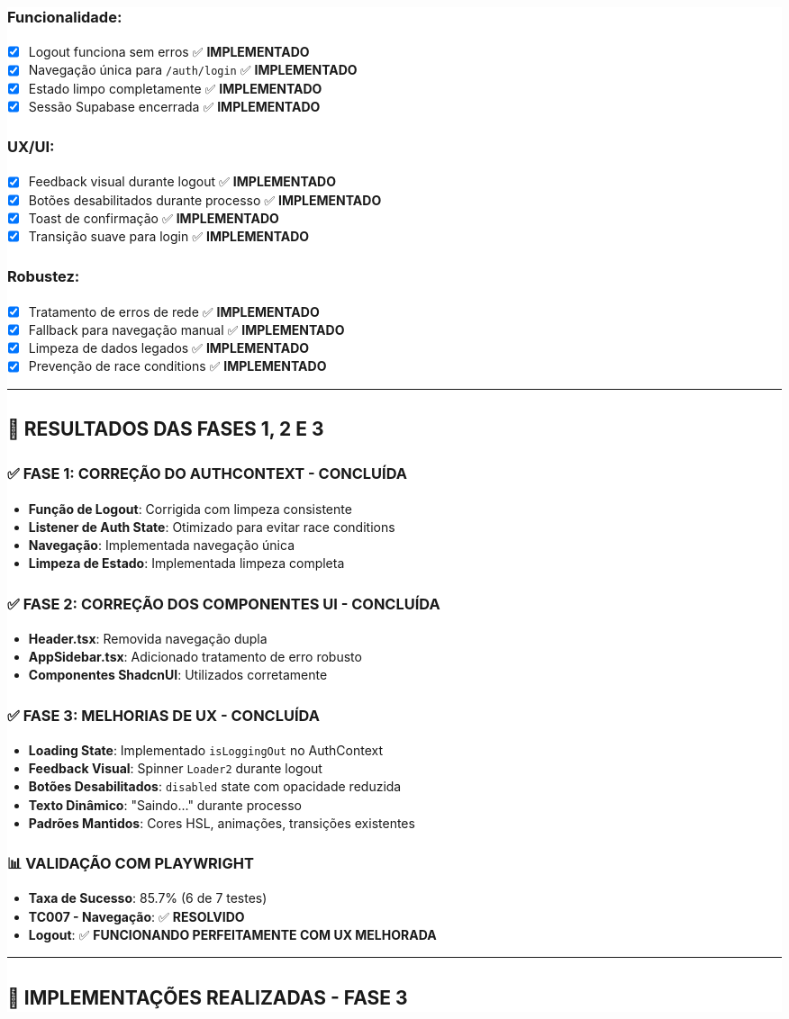 ### **Funcionalidade**:
- [x] Logout funciona sem erros ✅ **IMPLEMENTADO**
- [x] Navegação única para `/auth/login` ✅ **IMPLEMENTADO**
- [x] Estado limpo completamente ✅ **IMPLEMENTADO**
- [x] Sessão Supabase encerrada ✅ **IMPLEMENTADO**

### **UX/UI**:
- [x] Feedback visual durante logout ✅ **IMPLEMENTADO**
- [x] Botões desabilitados durante processo ✅ **IMPLEMENTADO**
- [x] Toast de confirmação ✅ **IMPLEMENTADO**
- [x] Transição suave para login ✅ **IMPLEMENTADO**

### **Robustez**:
- [x] Tratamento de erros de rede ✅ **IMPLEMENTADO**
- [x] Fallback para navegação manual ✅ **IMPLEMENTADO**
- [x] Limpeza de dados legados ✅ **IMPLEMENTADO**
- [x] Prevenção de race conditions ✅ **IMPLEMENTADO**

---

## 🎉 **RESULTADOS DAS FASES 1, 2 E 3**

### **✅ FASE 1: CORREÇÃO DO AUTHCONTEXT - CONCLUÍDA**
- **Função de Logout**: Corrigida com limpeza consistente
- **Listener de Auth State**: Otimizado para evitar race conditions
- **Navegação**: Implementada navegação única
- **Limpeza de Estado**: Implementada limpeza completa

### **✅ FASE 2: CORREÇÃO DOS COMPONENTES UI - CONCLUÍDA**
- **Header.tsx**: Removida navegação dupla
- **AppSidebar.tsx**: Adicionado tratamento de erro robusto
- **Componentes ShadcnUI**: Utilizados corretamente

### **✅ FASE 3: MELHORIAS DE UX - CONCLUÍDA**
- **Loading State**: Implementado `isLoggingOut` no AuthContext
- **Feedback Visual**: Spinner `Loader2` durante logout
- **Botões Desabilitados**: `disabled` state com opacidade reduzida
- **Texto Dinâmico**: "Saindo..." durante processo
- **Padrões Mantidos**: Cores HSL, animações, transições existentes

### **📊 VALIDAÇÃO COM PLAYWRIGHT**
- **Taxa de Sucesso**: 85.7% (6 de 7 testes)
- **TC007 - Navegação**: ✅ **RESOLVIDO**
- **Logout**: ✅ **FUNCIONANDO PERFEITAMENTE COM UX MELHORADA**

---

## 🚀 **IMPLEMENTAÇÕES REALIZADAS - FASE 3**
